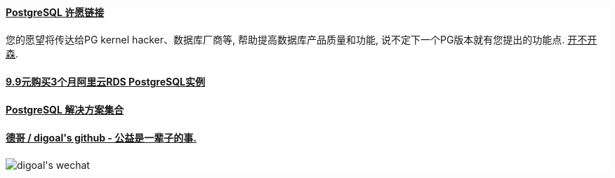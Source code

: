   
  
  
  
  
  
  
  
  
  
  
  
  
  
  
  
  
  
  
  
  
  
  
  
  
  
  
  
  
  
  
  
  
  
  
  
  
  
  
  
  
  
  
  
  
  
  
  
  
  
  
  
  
#### [PostgreSQL 许愿链接](https://github.com/digoal/blog/issues/76 "269ac3d1c492e938c0191101c7238216")
您的愿望将传达给PG kernel hacker、数据库厂商等, 帮助提高数据库产品质量和功能, 说不定下一个PG版本就有您提出的功能点. [开不开森](https://github.com/digoal/blog/issues/76 "269ac3d1c492e938c0191101c7238216").  
  
  
#### [9.9元购买3个月阿里云RDS PostgreSQL实例](https://www.aliyun.com/database/postgresqlactivity "57258f76c37864c6e6d23383d05714ea")
  
  
#### [PostgreSQL 解决方案集合](https://yq.aliyun.com/topic/118 "40cff096e9ed7122c512b35d8561d9c8")
  
  
#### [德哥 / digoal's github - 公益是一辈子的事.](https://github.com/digoal/blog/blob/master/README.md "22709685feb7cab07d30f30387f0a9ae")
  
  
![digoal's wechat](../pic/digoal_weixin.jpg "f7ad92eeba24523fd47a6e1a0e691b59")
  
